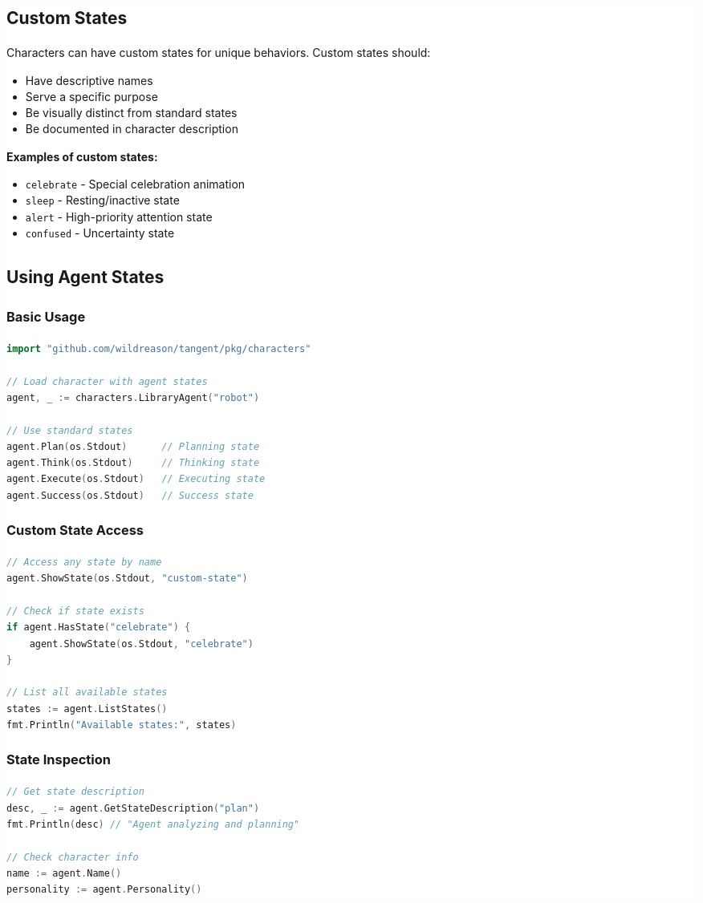 ## Custom States

Characters can have custom states for unique behaviors. Custom states should:

- Have descriptive names
- Serve a specific purpose
- Be visually distinct from standard states
- Be documented in character description

**Examples of custom states:**
- `celebrate` - Special celebration animation
- `sleep` - Resting/inactive state
- `alert` - High-priority attention state
- `confused` - Uncertainty state

## Using Agent States

### Basic Usage

```go
import "github.com/wildreason/tangent/pkg/characters"

// Load character with agent states
agent, _ := characters.LibraryAgent("robot")

// Use standard states
agent.Plan(os.Stdout)      // Planning state
agent.Think(os.Stdout)     // Thinking state
agent.Execute(os.Stdout)   // Executing state
agent.Success(os.Stdout)   // Success state
```

### Custom State Access

```go
// Access any state by name
agent.ShowState(os.Stdout, "custom-state")

// Check if state exists
if agent.HasState("celebrate") {
    agent.ShowState(os.Stdout, "celebrate")
}

// List all available states
states := agent.ListStates()
fmt.Println("Available states:", states)
```

### State Inspection

```go
// Get state description
desc, _ := agent.GetStateDescription("plan")
fmt.Println(desc) // "Agent analyzing and planning"

// Check character info
name := agent.Name()
personality := agent.Personality()
```
